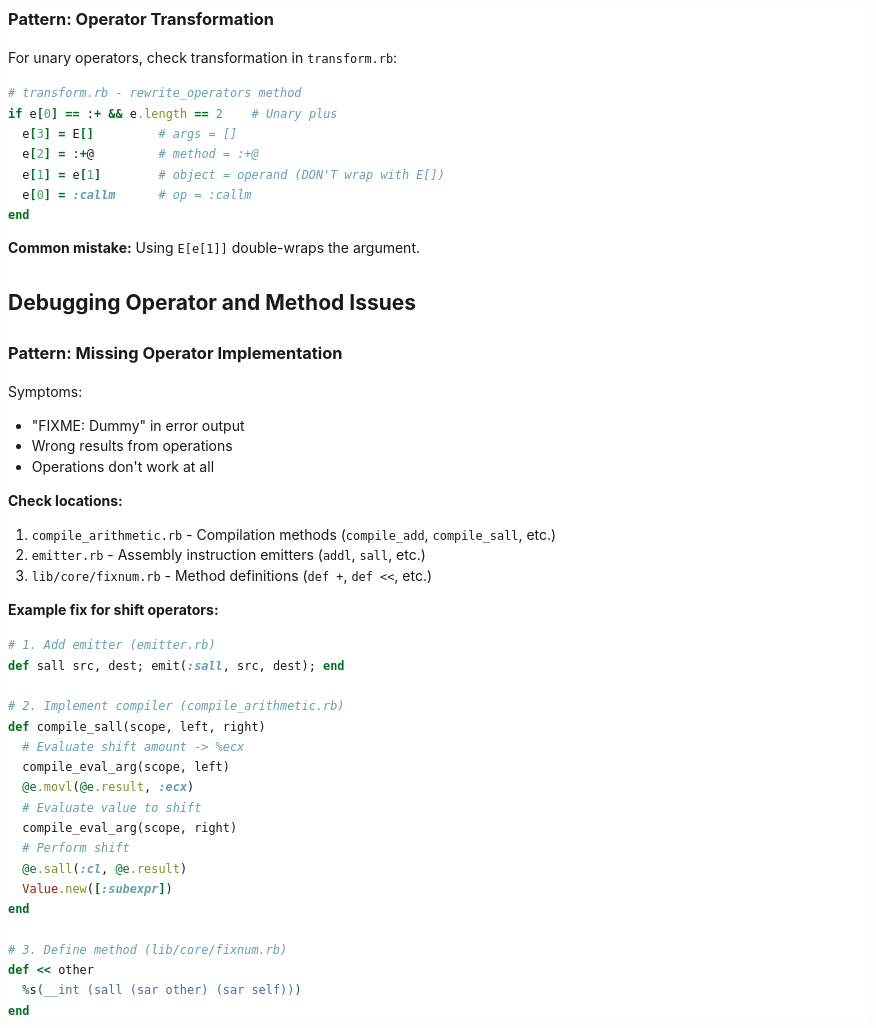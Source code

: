 ### Pattern: Operator Transformation

For unary operators, check transformation in `transform.rb`:

```ruby
# transform.rb - rewrite_operators method
if e[0] == :+ && e.length == 2    # Unary plus
  e[3] = E[]         # args = []
  e[2] = :+@         # method = :+@
  e[1] = e[1]        # object = operand (DON'T wrap with E[])
  e[0] = :callm      # op = :callm
end
```

**Common mistake:** Using `E[e[1]]` double-wraps the argument.

## Debugging Operator and Method Issues

### Pattern: Missing Operator Implementation

Symptoms:
- "FIXME: Dummy" in error output
- Wrong results from operations
- Operations don't work at all

**Check locations:**
1. `compile_arithmetic.rb` - Compilation methods (`compile_add`, `compile_sall`, etc.)
2. `emitter.rb` - Assembly instruction emitters (`addl`, `sall`, etc.)
3. `lib/core/fixnum.rb` - Method definitions (`def +`, `def <<`, etc.)

**Example fix for shift operators:**

```ruby
# 1. Add emitter (emitter.rb)
def sall src, dest; emit(:sall, src, dest); end

# 2. Implement compiler (compile_arithmetic.rb)
def compile_sall(scope, left, right)
  # Evaluate shift amount -> %ecx
  compile_eval_arg(scope, left)
  @e.movl(@e.result, :ecx)
  # Evaluate value to shift
  compile_eval_arg(scope, right)
  # Perform shift
  @e.sall(:cl, @e.result)
  Value.new([:subexpr])
end

# 3. Define method (lib/core/fixnum.rb)
def << other
  %s(__int (sall (sar other) (sar self)))
end
```
